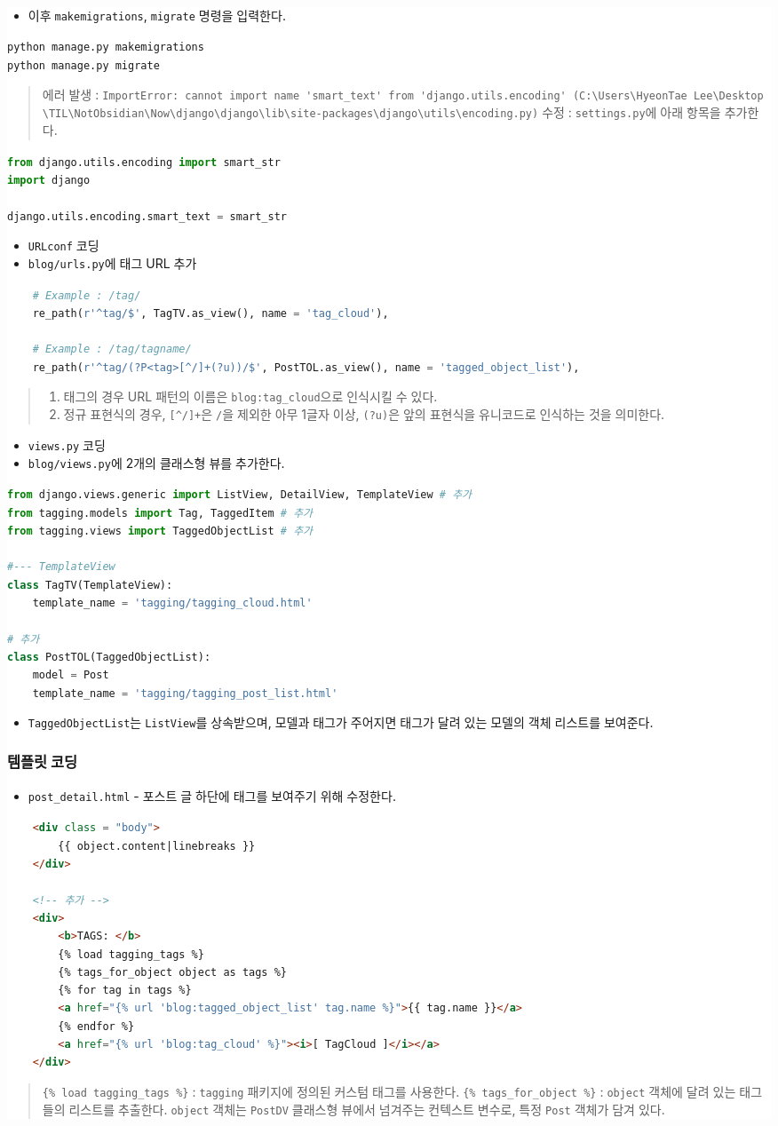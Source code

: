 - 이후 `makemigrations`, `migrate` 명령을 입력한다.
```sh
python manage.py makemigrations
python manage.py migrate
```

> 에러 발생 : `ImportError: cannot import name 'smart_text' from 'django.utils.encoding' (C:\Users\HyeonTae Lee\Desktop\TIL\NotObsidian\Now\django\django\lib\site-packages\django\utils\encoding.py)` 
> 수정 : `settings.py`에 아래 항목을 추가한다.
```python
from django.utils.encoding import smart_str
import django

django.utils.encoding.smart_text = smart_str
```

- `URLconf` 코딩
- `blog/urls.py`에 태그 URL 추가
```python
    # Example : /tag/
    re_path(r'^tag/$', TagTV.as_view(), name = 'tag_cloud'),
    
    # Example : /tag/tagname/
    re_path(r'^tag/(?P<tag>[^/]+(?u))/$', PostTOL.as_view(), name = 'tagged_object_list'),
```
> 1. 태그의 경우 URL 패턴의 이름은 `blog:tag_cloud`으로 인식시킬 수 있다.
> 2. 정규 표현식의 경우, `[^/]+`은 `/`을 제외한 아무 1글자 이상, `(?u)`은 앞의 표현식을 유니코드로 인식하는 것을 의미한다.

- `views.py` 코딩
- `blog/views.py`에 2개의 클래스형 뷰를 추가한다.
```python
from django.views.generic import ListView, DetailView, TemplateView # 추가
from tagging.models import Tag, TaggedItem # 추가 
from tagging.views import TaggedObjectList # 추가 

#--- TemplateView
class TagTV(TemplateView):
    template_name = 'tagging/tagging_cloud.html'

# 추가
class PostTOL(TaggedObjectList):
    model = Post
    template_name = 'tagging/tagging_post_list.html'
```
- `TaggedObjectList`는 `ListView`를 상속받으며, 모델과 태그가 주어지면 태그가 달려 있는 모델의 객체 리스트를 보여준다.

### 템플릿 코딩
- `post_detail.html` - 포스트 글 하단에 태그를 보여주기 위해 수정한다.
```html
    <div class = "body">
        {{ object.content|linebreaks }}
    </div>

	<!-- 추가 -->
    <div>
        <b>TAGS: </b>
        {% load tagging_tags %}
        {% tags_for_object object as tags %}
        {% for tag in tags %}
        <a href="{% url 'blog:tagged_object_list' tag.name %}">{{ tag.name }}</a>
        {% endfor %}
        <a href="{% url 'blog:tag_cloud' %}"><i>[ TagCloud ]</i></a>
    </div>
```
> `{% load tagging_tags %}` : `tagging` 패키지에 정의된 커스텀 태그를 사용한다.
> `{% tags_for_object %}` : `object` 객체에 달려 있는 태그들의 리스트를 추출한다. `object` 객체는 `PostDV` 클래스형 뷰에서 넘겨주는 컨텍스트 변수로, 특정 `Post` 객체가 담겨 있다.